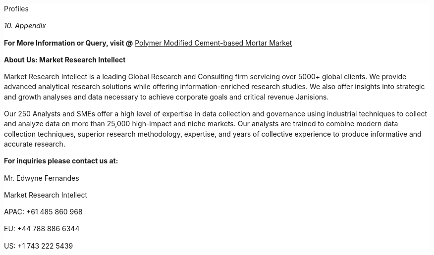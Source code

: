 Profiles</span></em></p><p><em><span class="font-[700]">10. Appendix</span></em></p><p><span class="font-[700]"><strong>For More Information or Query, visit&nbsp;@</strong>&nbsp;</span><span class="font-[700]"><a href="https://www.marketresearchintellect.com/product/polymer-modified-cement-based-mortar-market/?utm_source=Linkedin&utm_medium=822" target="_blank" data-tracking-control-name="article-ssr-frontend-pulse_little-text-block" data-tracking-will-navigate="" data-test-link="">Polymer Modified Cement-based Mortar Market</a></span></p><p><strong><span class="font-[700]">About Us: Market Research Intellect</span></strong></p><p><span class="">Market Research Intellect is a leading Global Research and Consulting firm servicing over 5000+ global clients. We provide advanced analytical research solutions while offering information-enriched research studies.&nbsp;</span>We also offer insights into strategic and growth analyses and data necessary to achieve corporate goals and critical revenue Janisions.</p><p><span class="">Our 250 Analysts and SMEs offer a high level of expertise in data collection and governance using industrial techniques to collect and analyze data on more than 25,000 high-impact and niche markets. Our analysts are trained to combine modern data collection techniques, superior research methodology, expertise, and years of collective experience to produce informative and accurate research.</span></p><p><strong>For inquiries please contact us at:</strong></p><p>Mr. Edwyne Fernandes</p><p>Market Research Intellect</p><p>APAC: +61 485 860 968</p><p>EU: +44 788 886 6344</p><p>US: +1 743 222 5439</p>